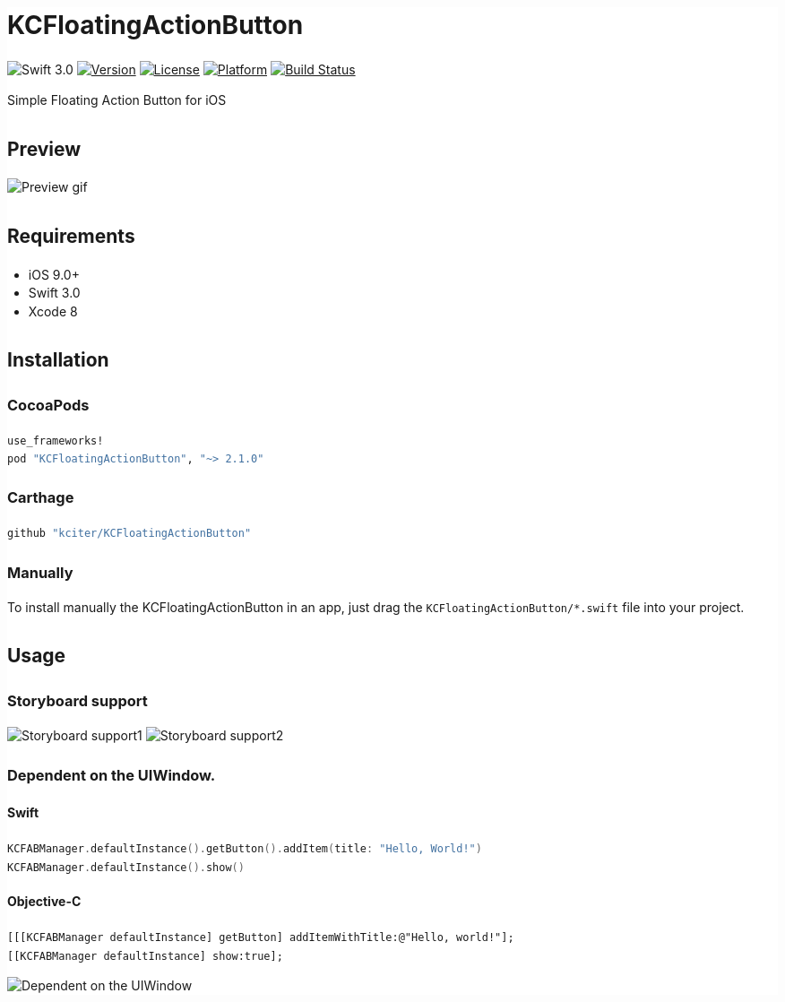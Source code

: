 # KCFloatingActionButton
![Swift 3.0](https://img.shields.io/badge/Swift-3.0-orange.svg)
[![Version](https://img.shields.io/cocoapods/v/KCFloatingActionButton.svg?style=flat)](http://cocoapods.org/pods/kcfloatingactionbutton)
[![License](https://img.shields.io/cocoapods/l/KCFloatingActionButton.svg?style=flat)](http://cocoapods.org/pods/kcfloatingactionbutton)
[![Platform](https://img.shields.io/cocoapods/p/KCFloatingActionButton.svg?style=flat)](http://cocoapods.org/pods/kcfloatingactionbutton)
[![Build Status](https://travis-ci.org/kciter/KCFloatingActionButton.svg?branch=master)](https://travis-ci.org/kciter/KCFloatingActionButton)

Simple Floating Action Button for iOS

## Preview
<img src="https://github.com/kciter/KCFloatingActionButton/raw/master/Images/preview.gif" width='187' alt="Preview gif">

## Requirements
* iOS 9.0+
* Swift 3.0
* Xcode 8

## Installation
### CocoaPods
```ruby
use_frameworks!
pod "KCFloatingActionButton", "~> 2.1.0"
```
### Carthage
```ruby
github "kciter/KCFloatingActionButton"
```
### Manually
To install manually the KCFloatingActionButton in an app, just drag the `KCFloatingActionButton/*.swift` file into your project.

## Usage
### Storyboard support
<img src="https://github.com/kciter/KCFloatingActionButton/raw/master/Images/storyboard_support1.png" height='300' alt="Storyboard support1">
<img src="https://github.com/kciter/KCFloatingActionButton/raw/master/Images/storyboard_support2.png" height='300' alt="Storyboard support2">

### Dependent on the UIWindow.
#### Swift
```swift
KCFABManager.defaultInstance().getButton().addItem(title: "Hello, World!")
KCFABManager.defaultInstance().show()
```
#### Objective-C
````objc
[[[KCFABManager defaultInstance] getButton] addItemWithTitle:@"Hello, world!"];
[[KCFABManager defaultInstance] show:true];
````
<img src="https://github.com/kciter/KCFloatingActionButton/raw/master/Images/dependent_on_uiwindow.gif" width='187' alt="Dependent on the UIWindow">
